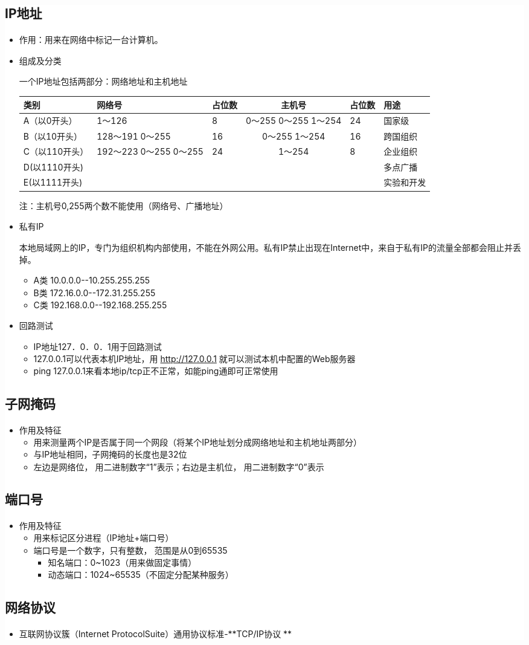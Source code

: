 ## IP地址

+ 作用：用来在网络中标记一台计算机。

+ 组成及分类

  ⼀个IP地址包括两部分：⽹络地址和主机地址 

  | 类别           | 网络号                 | 占位数 |        主机号        | 占位数 | 用途       |
  | -------------- | ---------------------- | ------ | :------------------: | ------ | ---------- |
  | A（以0开头）   | 1～126                 | 8      | 0～255 0～255 1～254 | 24     | 国家级     |
  | B（以10开头）  | 128～191 0～255        | 16     |    0～255 1～254     | 16     | 跨国组织   |
  | C（以110开头） | 192～223 0～255 0～255 | 24     |        1～254        | 8      | 企业组织   |
  | D(以1110开头)  |                        |        |                      |        | 多点广播   |
  | E(以1111开头)  |                        |        |                      |        | 实验和开发 |

  注：主机号0,255两个数不能使用（网络号、广播地址）

+ 私有IP

  本地局域网上的IP，专门为组织机构内部使用，不能在外网公用。私有IP禁止出现在Internet中，来自于私有IP的流量全部都会阻止并丢掉。

  + A类 10.0.0.0--10.255.255.255
  + B类 172.16.0.0--172.31.255.255
  + C类 192.168.0.0--192.168.255.255

+ 回路测试

  + IP地址127．0．0．1⽤于回路测试
  + 127.0.0.1可以代表本机IP地址，⽤ http://127.0.0.1 就可以测试本机中配置的Web服务器
  + ping 127.0.0.1来看本地ip/tcp正不正常，如能ping通即可正常使用

## 子网掩码

+ 作用及特征
  + 用来测量两个IP是否属于同一个网段（将某个IP地址划分成⽹络地址和主机地址两部分）
  + 与IP地址相同，⼦⽹掩码的长度也是32位
  + 左边是⽹络位， ⽤⼆进制数字“1”表示；右边是主机位， ⽤⼆进制数字“0”表示

## 端口号

+ 作用及特征
  + 用来标记区分进程（IP地址+端⼝号）
  + 端⼝号是一个数字，只有整数， 范围是从0到65535
    + 知名端⼝：0~1023（用来做固定事情）
    + 动态端⼝：1024~65535（不固定分配某种服务）

## 网络协议

+ 互联⽹协议簇（Internet ProtocolSuite）通⽤协议标准-**TCP/IP协议 **
